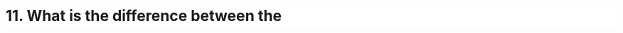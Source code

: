 ## 11. What is the difference between the <script> tag's `defer` and `async` attributes in HTML?

When a `<script>` tag has neither `async` nor `defer`:
*   Blocking: The browser pauses HTML parsing when it encounters the script tag. The browser downloads the script file (if external) and executes it immediately. Only after the script finishes executing does HTML parsing continue.
*   This can significantly delay page rendering, especially for large scripts or slow network connections.

**`async` Attribute:**

*   The script downloads **in parallel** with HTML parsing (doesn't block DOM construction).
*   As soon as the script finishes downloading, it **immediately executes**, which **does pause HTML parsing** during execution.
*   Multiple `async` scripts execute in whatever order they finish downloading, not necessarily the order they appear in the HTML.
*   **Use Case:** Best for scripts that are **independent** and don't rely on other scripts or the DOM being fully built (e.g., analytics scripts, ads).

**`defer` Attribute:**

*   Like `async`, the script downloads in parallel with HTML parsing.
*   The script waits to execute until **after** the HTML document has been completely parsed (but before the `DOMContentLoaded` event).
*   Multiple `defer` scripts execute in the **same order** they appear in the HTML.
*   **Use Case:** Best for scripts that **depend on the DOM** being fully parsed or need to execute in a specific order.
*   Examples: Main application scripts, jQuery plugins, scripts that modify page content

**Key Differences Summary:**

| Attribute | Download | Execute When | Blocks HTML Parsing | Execution Order |
|-----------|----------|--------------|-------------------|-----------------|
| None | Immediately | Immediately | ✅ Yes (during both download and execution) | In document order |
| `async` | In parallel | As soon as downloaded | ✅ Yes (only during execution) | No guarantee |
| `defer` | In parallel | After HTML parsing complete | ❌ No | Guaranteed (document order) |

## 12. What is the Document Object Model (DOM) in relation to HTML?

**What is the DOM?**

The Document Object Model (DOM) is a **programming interface** and **tree-like representation** of an HTML document that the browser creates after parsing the HTML markup. As you correctly stated, it represents each HTML element as a **node** in a hierarchical tree structure, where nested elements become child nodes (subtrees) of their parent elements.

The DOM is the browser's live, interactive representation of your HTML. While HTML is static markup, the DOM is a dynamic tree structure that JavaScript can manipulate in real-time. Understanding this distinction is crucial for effective web development, debugging, and creating interactive user experiences.

